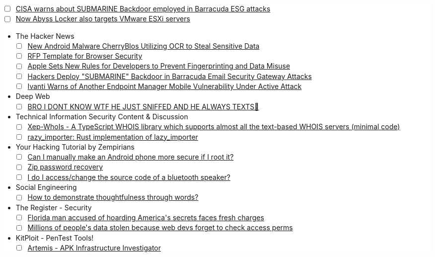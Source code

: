   - [ ] [CISA warns about SUBMARINE Backdoor employed in Barracuda ESG attacks](https://securityaffairs.com/148942/malware/submarine-backdoor-barracuda-esg-attacks.html)
  - [ ] [Now Abyss Locker also targets VMware ESXi servers](https://securityaffairs.com/148933/malware/abyss-locker-vmware-esxi.html)
- The Hacker News
  - [ ] [New Android Malware CherryBlos Utilizing OCR to Steal Sensitive Data](https://thehackernews.com/2023/07/new-android-malware-cherryblos.html)
  - [ ] [RFP Template for Browser Security](https://thehackernews.com/2023/07/rfp-template-for-browser-security.html)
  - [ ] [Apple Sets New Rules for Developers to Prevent Fingerprinting and Data Misuse](https://thehackernews.com/2023/07/apple-sets-new-rules-for-developers-to.html)
  - [ ] [Hackers Deploy "SUBMARINE" Backdoor in Barracuda Email Security Gateway Attacks](https://thehackernews.com/2023/07/hackers-deploy-submarine-backdoor-in.html)
  - [ ] [Ivanti Warns of Another Endpoint Manager Mobile Vulnerability Under Active Attack](https://thehackernews.com/2023/07/ivanti-warns-of-another-endpoint.html)
- Deep Web
  - [ ] [BRO I DONT KNOW WTF HE JUST SNIFFED AND HE ALWAYS TEXTS🤧](https://www.reddit.com/r/deepweb/comments/15coflg/bro_i_dont_know_wtf_he_just_sniffed_and_he_always/)
- Technical Information Security Content & Discussion
  - [ ] [Xep-WhoIs - A TypeScript WHOIS library which supports almost all the text-based WHOIS servers (minimal code)](https://www.reddit.com/r/netsec/comments/15csnqi/xepwhois_a_typescript_whois_library_which/)
  - [ ] [razy_importer: Rust implementation of lazy_importer](https://www.reddit.com/r/netsec/comments/15d0qhl/razy_importer_rust_implementation_of_lazy_importer/)
- Your Hacking Tutorial by Zempirians
  - [ ] [Can I manually make an Android phone more secure if I root it?](https://www.reddit.com/r/HowToHack/comments/15cvm7q/can_i_manually_make_an_android_phone_more_secure/)
  - [ ] [Zip password recovery](https://www.reddit.com/r/HowToHack/comments/15cnvrv/zip_password_recovery/)
  - [ ] [I do I access/change the source code of a bluetooth speaker?](https://www.reddit.com/r/HowToHack/comments/15cq7sk/i_do_i_accesschange_the_source_code_of_a/)
- Social Engineering
  - [ ] [How to demonstrate thoughtfulness through words?](https://www.reddit.com/r/SocialEngineering/comments/15d6lme/how_to_demonstrate_thoughtfulness_through_words/)
- The Register - Security
  - [ ] [Florida man accused of hoarding America's secrets faces fresh charges](https://go.theregister.com/feed/www.theregister.com/2023/07/29/florida_man_video_indictment/)
  - [ ] [Millions of people's data stolen because web devs forget to check access perms](https://go.theregister.com/feed/www.theregister.com/2023/07/29/cisa_nsa_idor_australia/)
- KitPloit - PenTest Tools!
  - [ ] [Artemis - APK Infrastructure Investigator](http://www.kitploit.com/2023/07/artemis-apk-infrastructure-investigator.html)
